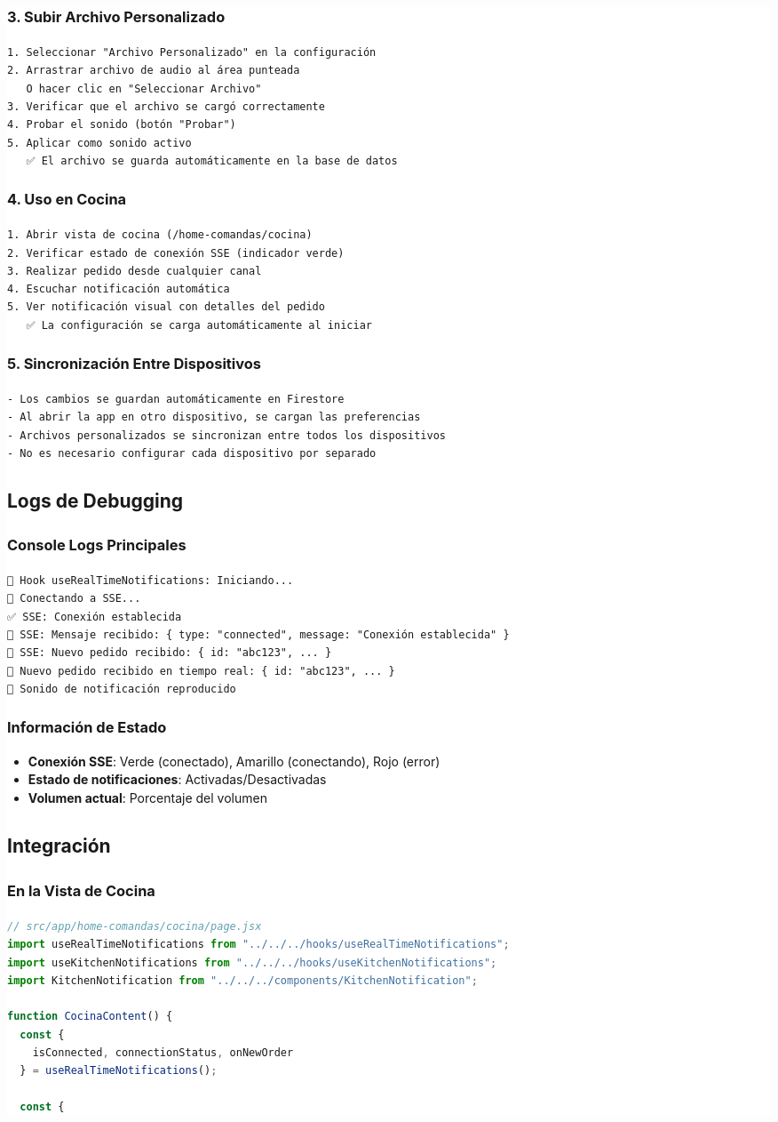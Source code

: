 ### **3. Subir Archivo Personalizado**
```
1. Seleccionar "Archivo Personalizado" en la configuración
2. Arrastrar archivo de audio al área punteada
   O hacer clic en "Seleccionar Archivo"
3. Verificar que el archivo se cargó correctamente
4. Probar el sonido (botón "Probar")
5. Aplicar como sonido activo
   ✅ El archivo se guarda automáticamente en la base de datos
```

### **4. Uso en Cocina**
```
1. Abrir vista de cocina (/home-comandas/cocina)
2. Verificar estado de conexión SSE (indicador verde)
3. Realizar pedido desde cualquier canal
4. Escuchar notificación automática
5. Ver notificación visual con detalles del pedido
   ✅ La configuración se carga automáticamente al iniciar
```

### **5. Sincronización Entre Dispositivos**
```
- Los cambios se guardan automáticamente en Firestore
- Al abrir la app en otro dispositivo, se cargan las preferencias
- Archivos personalizados se sincronizan entre todos los dispositivos
- No es necesario configurar cada dispositivo por separado
```

## Logs de Debugging

### Console Logs Principales
```
🚀 Hook useRealTimeNotifications: Iniciando...
🔌 Conectando a SSE...
✅ SSE: Conexión establecida
📨 SSE: Mensaje recibido: { type: "connected", message: "Conexión establecida" }
🔔 SSE: Nuevo pedido recibido: { id: "abc123", ... }
🔔 Nuevo pedido recibido en tiempo real: { id: "abc123", ... }
🔔 Sonido de notificación reproducido
```

### Información de Estado
- **Conexión SSE**: Verde (conectado), Amarillo (conectando), Rojo (error)
- **Estado de notificaciones**: Activadas/Desactivadas
- **Volumen actual**: Porcentaje del volumen

## Integración

### En la Vista de Cocina
```javascript
// src/app/home-comandas/cocina/page.jsx
import useRealTimeNotifications from "../../../hooks/useRealTimeNotifications";
import useKitchenNotifications from "../../../hooks/useKitchenNotifications";
import KitchenNotification from "../../../components/KitchenNotification";

function CocinaContent() {
  const {
    isConnected, connectionStatus, onNewOrder
  } = useRealTimeNotifications();

  const {
```